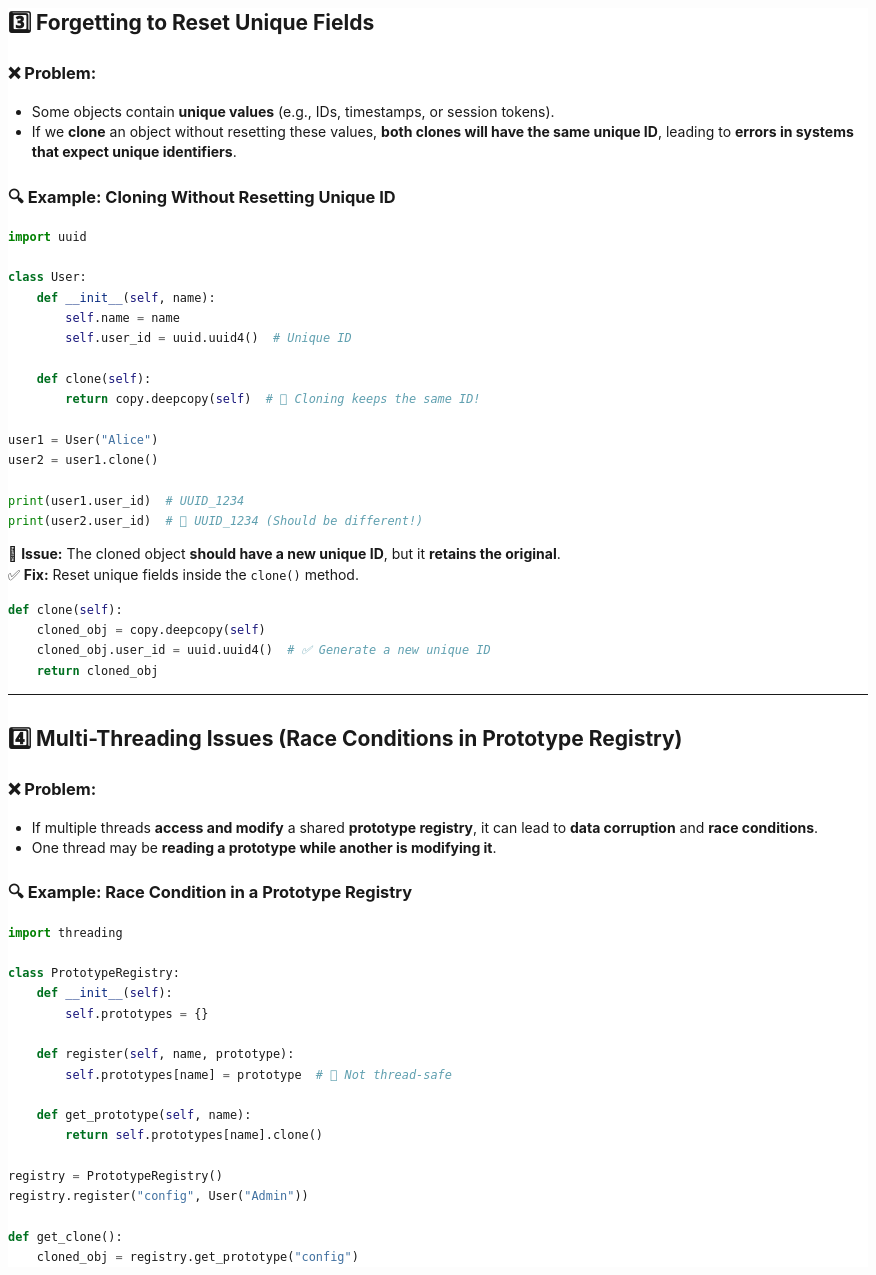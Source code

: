 
## **3️⃣ Forgetting to Reset Unique Fields**
### ❌ **Problem:**  
- Some objects contain **unique values** (e.g., IDs, timestamps, or session tokens).
- If we **clone** an object without resetting these values, **both clones will have the same unique ID**, leading to **errors in systems that expect unique identifiers**.

### 🔍 **Example: Cloning Without Resetting Unique ID**
```python
import uuid

class User:
    def __init__(self, name):
        self.name = name
        self.user_id = uuid.uuid4()  # Unique ID

    def clone(self):
        return copy.deepcopy(self)  # 🚨 Cloning keeps the same ID!

user1 = User("Alice")
user2 = user1.clone()

print(user1.user_id)  # UUID_1234
print(user2.user_id)  # 🚨 UUID_1234 (Should be different!)
```
🔹 **Issue:** The cloned object **should have a new unique ID**, but it **retains the original**.  
✅ **Fix:** Reset unique fields inside the `clone()` method.  
```python
def clone(self):
    cloned_obj = copy.deepcopy(self)
    cloned_obj.user_id = uuid.uuid4()  # ✅ Generate a new unique ID
    return cloned_obj
```

---

## **4️⃣ Multi-Threading Issues (Race Conditions in Prototype Registry)**
### ❌ **Problem:**  
- If multiple threads **access and modify** a shared **prototype registry**, it can lead to **data corruption** and **race conditions**.
- One thread may be **reading a prototype while another is modifying it**.

### 🔍 **Example: Race Condition in a Prototype Registry**
```python
import threading

class PrototypeRegistry:
    def __init__(self):
        self.prototypes = {}

    def register(self, name, prototype):
        self.prototypes[name] = prototype  # 🚨 Not thread-safe

    def get_prototype(self, name):
        return self.prototypes[name].clone()

registry = PrototypeRegistry()
registry.register("config", User("Admin"))

def get_clone():
    cloned_obj = registry.get_prototype("config")
```